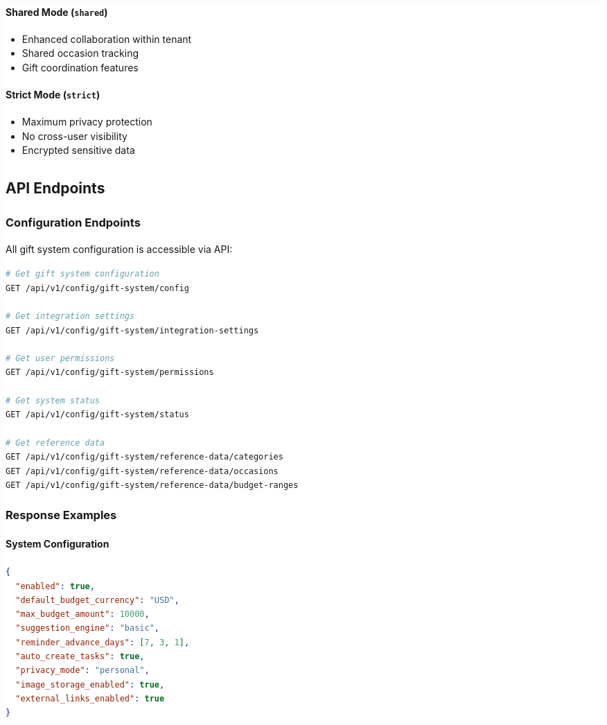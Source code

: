 #### Shared Mode (`shared`)
- Enhanced collaboration within tenant
- Shared occasion tracking
- Gift coordination features

#### Strict Mode (`strict`)
- Maximum privacy protection
- No cross-user visibility
- Encrypted sensitive data

## API Endpoints

### Configuration Endpoints

All gift system configuration is accessible via API:

```bash
# Get gift system configuration
GET /api/v1/config/gift-system/config

# Get integration settings
GET /api/v1/config/gift-system/integration-settings

# Get user permissions
GET /api/v1/config/gift-system/permissions

# Get system status
GET /api/v1/config/gift-system/status

# Get reference data
GET /api/v1/config/gift-system/reference-data/categories
GET /api/v1/config/gift-system/reference-data/occasions
GET /api/v1/config/gift-system/reference-data/budget-ranges
```

### Response Examples

#### System Configuration
```json
{
  "enabled": true,
  "default_budget_currency": "USD",
  "max_budget_amount": 10000,
  "suggestion_engine": "basic",
  "reminder_advance_days": [7, 3, 1],
  "auto_create_tasks": true,
  "privacy_mode": "personal",
  "image_storage_enabled": true,
  "external_links_enabled": true
}
```
